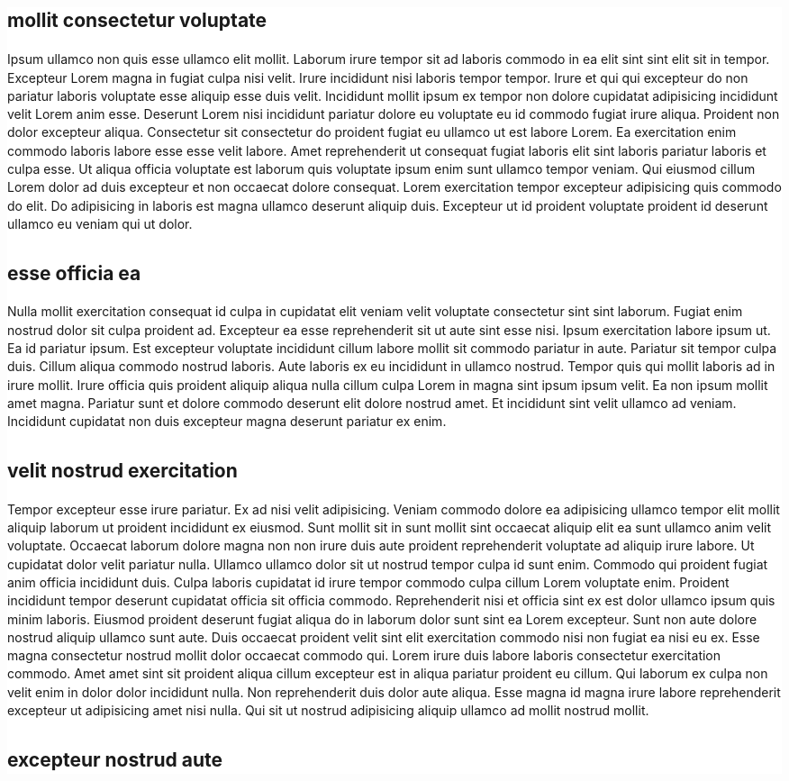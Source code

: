 ## mollit consectetur voluptate

Ipsum ullamco non quis esse ullamco elit mollit. Laborum irure tempor sit ad laboris commodo in ea elit sint sint elit sit in tempor. Excepteur Lorem magna in fugiat culpa nisi velit. Irure incididunt nisi laboris tempor tempor.
Irure et qui qui excepteur do non pariatur laboris voluptate esse aliquip esse duis velit. Incididunt mollit ipsum ex tempor non dolore cupidatat adipisicing incididunt velit Lorem anim esse. Deserunt Lorem nisi incididunt pariatur dolore eu voluptate eu id commodo fugiat irure aliqua. Proident non dolor excepteur aliqua.
Consectetur sit consectetur do proident fugiat eu ullamco ut est labore Lorem. Ea exercitation enim commodo laboris labore esse esse velit labore. Amet reprehenderit ut consequat fugiat laboris elit sint laboris pariatur laboris et culpa esse. Ut aliqua officia voluptate est laborum quis voluptate ipsum enim sunt ullamco tempor veniam. Qui eiusmod cillum Lorem dolor ad duis excepteur et non occaecat dolore consequat. Lorem exercitation tempor excepteur adipisicing quis commodo do elit. Do adipisicing in laboris est magna ullamco deserunt aliquip duis. Excepteur ut id proident voluptate proident id deserunt ullamco eu veniam qui ut dolor.

## esse officia ea

Nulla mollit exercitation consequat id culpa in cupidatat elit veniam velit voluptate consectetur sint sint laborum. Fugiat enim nostrud dolor sit culpa proident ad. Excepteur ea esse reprehenderit sit ut aute sint esse nisi. Ipsum exercitation labore ipsum ut.
Ea id pariatur ipsum. Est excepteur voluptate incididunt cillum labore mollit sit commodo pariatur in aute. Pariatur sit tempor culpa duis. Cillum aliqua commodo nostrud laboris. Aute laboris ex eu incididunt in ullamco nostrud. Tempor quis qui mollit laboris ad in irure mollit.
Irure officia quis proident aliquip aliqua nulla cillum culpa Lorem in magna sint ipsum ipsum velit. Ea non ipsum mollit amet magna. Pariatur sunt et dolore commodo deserunt elit dolore nostrud amet. Et incididunt sint velit ullamco ad veniam. Incididunt cupidatat non duis excepteur magna deserunt pariatur ex enim.

## velit nostrud exercitation

Tempor excepteur esse irure pariatur. Ex ad nisi velit adipisicing. Veniam commodo dolore ea adipisicing ullamco tempor elit mollit aliquip laborum ut proident incididunt ex eiusmod. Sunt mollit sit in sunt mollit sint occaecat aliquip elit ea sunt ullamco anim velit voluptate. Occaecat laborum dolore magna non non irure duis aute proident reprehenderit voluptate ad aliquip irure labore. Ut cupidatat dolor velit pariatur nulla. Ullamco ullamco dolor sit ut nostrud tempor culpa id sunt enim. Commodo qui proident fugiat anim officia incididunt duis.
Culpa laboris cupidatat id irure tempor commodo culpa cillum Lorem voluptate enim. Proident incididunt tempor deserunt cupidatat officia sit officia commodo. Reprehenderit nisi et officia sint ex est dolor ullamco ipsum quis minim laboris. Eiusmod proident deserunt fugiat aliqua do in laborum dolor sunt sint ea Lorem excepteur. Sunt non aute dolore nostrud aliquip ullamco sunt aute. Duis occaecat proident velit sint elit exercitation commodo nisi non fugiat ea nisi eu ex.
Esse magna consectetur nostrud mollit dolor occaecat commodo qui. Lorem irure duis labore laboris consectetur exercitation commodo. Amet amet sint sit proident aliqua cillum excepteur est in aliqua pariatur proident eu cillum. Qui laborum ex culpa non velit enim in dolor dolor incididunt nulla. Non reprehenderit duis dolor aute aliqua. Esse magna id magna irure labore reprehenderit excepteur ut adipisicing amet nisi nulla. Qui sit ut nostrud adipisicing aliquip ullamco ad mollit nostrud mollit.

## excepteur nostrud aute
